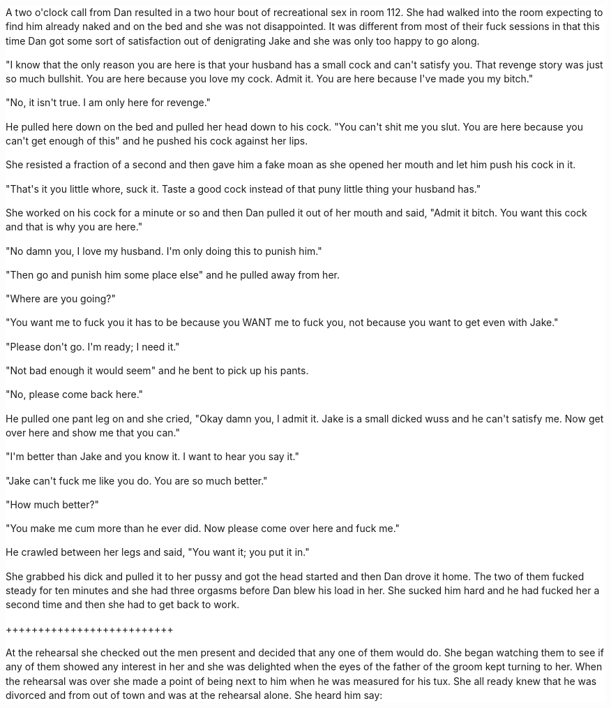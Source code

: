  A two o'clock call from Dan resulted in a two hour bout of recreational sex in room 112. She had walked into the room expecting to find him already naked and on the bed and she was not disappointed. It was different from most of their fuck sessions in that this time Dan got some sort of satisfaction out of denigrating Jake and she was only too happy to go along. 

 "I know that the only reason you are here is that your husband has a small cock and can't satisfy you. That revenge story was just so much bullshit. You are here because you love my cock. Admit it. You are here because I've made you my bitch." 

 "No, it isn't true. I am only here for revenge." 

 He pulled here down on the bed and pulled her head down to his cock. "You can't shit me you slut. You are here because you can't get enough of this" and he pushed his cock against her lips. 

 She resisted a fraction of a second and then gave him a fake moan as she opened her mouth and let him push his cock in it. 

 "That's it you little whore, suck it. Taste a good cock instead of that puny little thing your husband has." 

 She worked on his cock for a minute or so and then Dan pulled it out of her mouth and said, "Admit it bitch. You want this cock and that is why you are here." 

 "No damn you, I love my husband. I'm only doing this to punish him." 

 "Then go and punish him some place else" and he pulled away from her. 

 "Where are you going?" 

 "You want me to fuck you it has to be because you WANT me to fuck you, not because you want to get even with Jake." 

 "Please don't go. I'm ready; I need it." 

 "Not bad enough it would seem" and he bent to pick up his pants. 

 "No, please come back here." 

 He pulled one pant leg on and she cried, "Okay damn you, I admit it. Jake is a small dicked wuss and he can't satisfy me. Now get over here and show me that you can." 

 "I'm better than Jake and you know it. I want to hear you say it." 

 "Jake can't fuck me like you do. You are so much better." 

 "How much better?" 

 "You make me cum more than he ever did. Now please come over here and fuck me." 

 He crawled between her legs and said, "You want it; you put it in." 

 She grabbed his dick and pulled it to her pussy and got the head started and then Dan drove it home. The two of them fucked steady for ten minutes and she had three orgasms before Dan blew his load in her. She sucked him hard and he had fucked her a second time and then she had to get back to work. 

 ++++++++++++++++++++++++++ 

 At the rehearsal she checked out the men present and decided that any one of them would do. She began watching them to see if any of them showed any interest in her and she was delighted when the eyes of the father of the groom kept turning to her. When the rehearsal was over she made a point of being next to him when he was measured for his tux. She all ready knew that he was divorced and from out of town and was at the rehearsal alone. She heard him say: 
